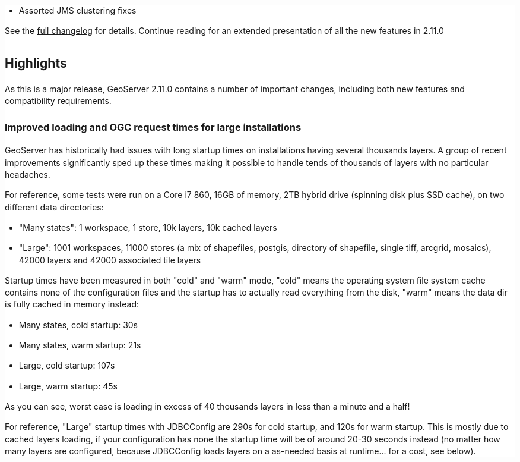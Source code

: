  	
  * Assorted JMS clustering fixes


See the [full changelog](https://osgeo-org.atlassian.net/secure/ReleaseNote.jspa?projectId=10000&version=15501) for details. Continue reading for an extended presentation of all the new features in 2.11.0


## Highlights


As this is a major release, GeoServer 2.11.0 contains a number of important changes, including both new features and compatibility requirements.


### Improved loading and OGC request times for large installations


GeoServer has historically had issues with long startup times on installations having several thousands layers. A group of recent improvements significantly sped up these times making it possible to handle tends of thousands of layers with no particular headaches.

For reference, some tests were run on a Core i7 860, 16GB of memory, 2TB hybrid drive (spinning disk plus SSD cache), on two different data directories:






 	
  * "Many states": 1 workspace, 1 store, 10k layers, 10k cached layers

 	
  * "Large": 1001 workspaces, 11000 stores (a mix of shapefiles, postgis, directory of shapefile, single tiff, arcgrid, mosaics), 42000 layers and 42000 associated tile layers


Startup times have been measured in both "cold" and "warm" mode, "cold" means the operating system file system cache contains none of the configuration files and the startup has to actually read everything from the disk, "warm" means the data dir is fully cached in memory instead:

 	
  * Many states, cold startup: 30s

 	
  * Many states, warm startup: 21s

 	
  * Large, cold startup: 107s

 	
  * Large, warm startup: 45s


As you can see, worst case is loading in excess of 40 thousands layers in less than a minute and a half!

For reference, "Large" startup times with JDBCConfig are 290s for cold startup, and 120s for warm startup. This is mostly due to cached layers loading, if your configuration has none the startup time will be of around 20-30 seconds instead (no matter how many layers are configured, because JDBCConfig loads layers on a as-needed basis at runtime... for a cost, see below).
